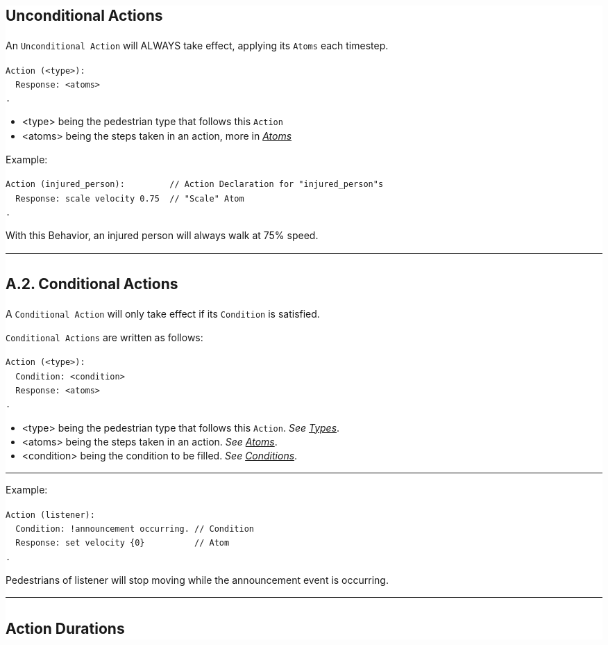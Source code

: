 ## Unconditional Actions

An `Unconditional Action` will ALWAYS take effect, applying its `Atoms` each timestep.


```
Action (<type>):
  Response: <atoms>
.
```
- \<type\> being the pedestrian type that follows this `Action`
- \<atoms\> being the steps taken in an action, more in *[Atoms](#atoms)*


Example:
```
Action (injured_person):         // Action Declaration for "injured_person"s
  Response: scale velocity 0.75  // "Scale" Atom
.
```
With this Behavior, an injured person will always walk at 75% speed.


---

## A.2. Conditional Actions

A `Conditional Action` will only take effect if its `Condition` is satisfied.

`Conditional Actions` are written as follows:
```
Action (<type>):
  Condition: <condition>
  Response: <atoms>
.
```

- \<type\> being the pedestrian type that follows this `Action`. *See [Types](#types)*.
- \<atoms\> being the steps taken in an action. *See [Atoms](#atoms)*.
- \<condition\> being the condition to be filled. *See [Conditions](#conditions)*. 

---

Example:
```
Action (listener): 
  Condition: !announcement occurring. // Condition
  Response: set velocity {0}          // Atom
.
```
Pedestrians of listener will stop moving while the announcement event is occurring.


---

## Action Durations
